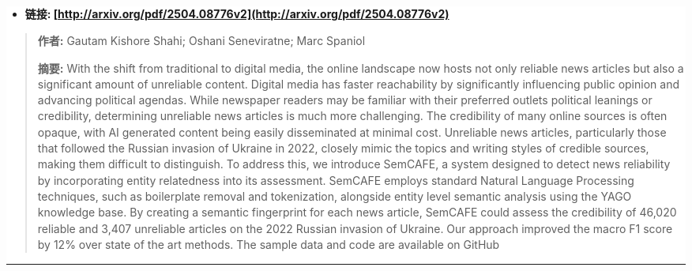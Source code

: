 - **链接: [http://arxiv.org/pdf/2504.08776v2](http://arxiv.org/pdf/2504.08776v2)**

> **作者:** Gautam Kishore Shahi; Oshani Seneviratne; Marc Spaniol
>
> **摘要:** With the shift from traditional to digital media, the online landscape now hosts not only reliable news articles but also a significant amount of unreliable content. Digital media has faster reachability by significantly influencing public opinion and advancing political agendas. While newspaper readers may be familiar with their preferred outlets political leanings or credibility, determining unreliable news articles is much more challenging. The credibility of many online sources is often opaque, with AI generated content being easily disseminated at minimal cost. Unreliable news articles, particularly those that followed the Russian invasion of Ukraine in 2022, closely mimic the topics and writing styles of credible sources, making them difficult to distinguish. To address this, we introduce SemCAFE, a system designed to detect news reliability by incorporating entity relatedness into its assessment. SemCAFE employs standard Natural Language Processing techniques, such as boilerplate removal and tokenization, alongside entity level semantic analysis using the YAGO knowledge base. By creating a semantic fingerprint for each news article, SemCAFE could assess the credibility of 46,020 reliable and 3,407 unreliable articles on the 2022 Russian invasion of Ukraine. Our approach improved the macro F1 score by 12% over state of the art methods. The sample data and code are available on GitHub
>
---
